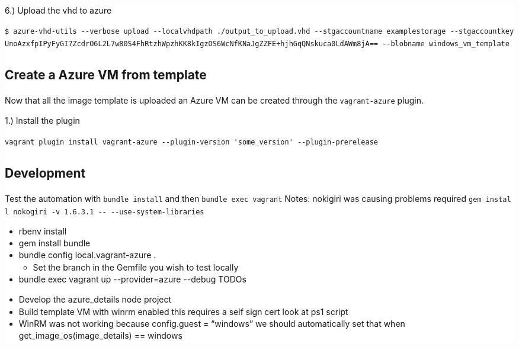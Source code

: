6.) Upload the vhd to azure

    $ azure-vhd-utils --verbose upload --localvhdpath ./output_to_upload.vhd --stgaccountname examplestorage --stgaccountkey UnoAzxfpIPyFyGI7ZcdrO6L2L7w80S4FhRtzhWpzhKK8kIgzOS6WcNfKNaJgZZFE+hjhGqQNskuca0LdAWm8jA== --blobname windows_vm_template

## Create a Azure VM from template
Now that all the image template is uploaded an Azure VM can be created through the `vagrant-azure` plugin.

1.) Install the plugin

    vagrant plugin install vagrant-azure --plugin-version 'some_version' --plugin-prerelease

## Development
Test the automation with `bundle install` and then `bundle exec vagrant`
Notes: nokigiri was causing problems required `gem install nokogiri -v 1.6.3.1 -- --use-system-libraries`
- rbenv install
- gem install bundle
- bundle config local.vagrant-azure .
  - Set the branch in the Gemfile you wish to test locally
- bundle exec vagrant up --provider=azure --debug
TODOs
* Develop the azure_details node project
* Build template VM with winrm enabled this requires a self sign cert look at ps1 script
* WinRM was not working because config.guest = “windows” we should automatically set that when get_image_os(image_details) == windows
